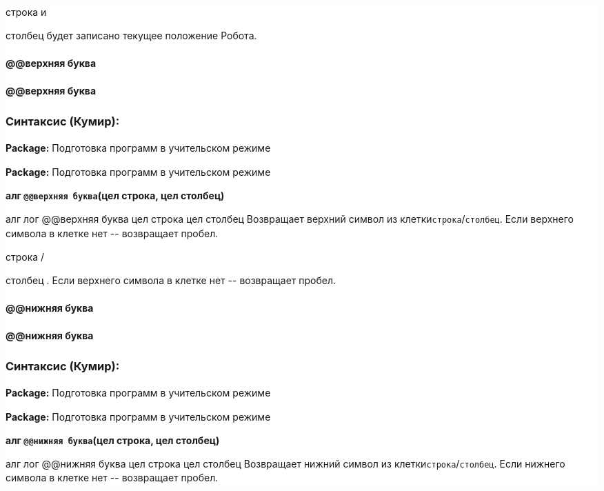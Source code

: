 строка
и

столбец
будет записано текущее положение Робота.

#### @@верхняя буква

#### @@верхняя буква

### Синтаксис (Кумир):

**Package:** Подготовка программ в учительском режиме

**Package:** Подготовка программ в учительском режиме

**алг `@@верхняя буква`(цел строка, цел столбец)**

алг
лог
@@верхняя буква
цел
строка
цел
столбец
Возвращает верхний символ из клетки`строка`/`столбец`. 
				Если верхнего символа в клетке нет -- возвращает пробел.

строка
/

столбец
. 
				Если верхнего символа в клетке нет -- возвращает пробел.

#### @@нижняя буква

#### @@нижняя буква

### Синтаксис (Кумир):

**Package:** Подготовка программ в учительском режиме

**Package:** Подготовка программ в учительском режиме

**алг `@@нижняя буква`(цел строка, цел столбец)**

алг
лог
@@нижняя буква
цел
строка
цел
столбец
Возвращает нижний символ из клетки`строка`/`столбец`. 
				Если нижнего символа в клетке нет -- возвращает пробел.

